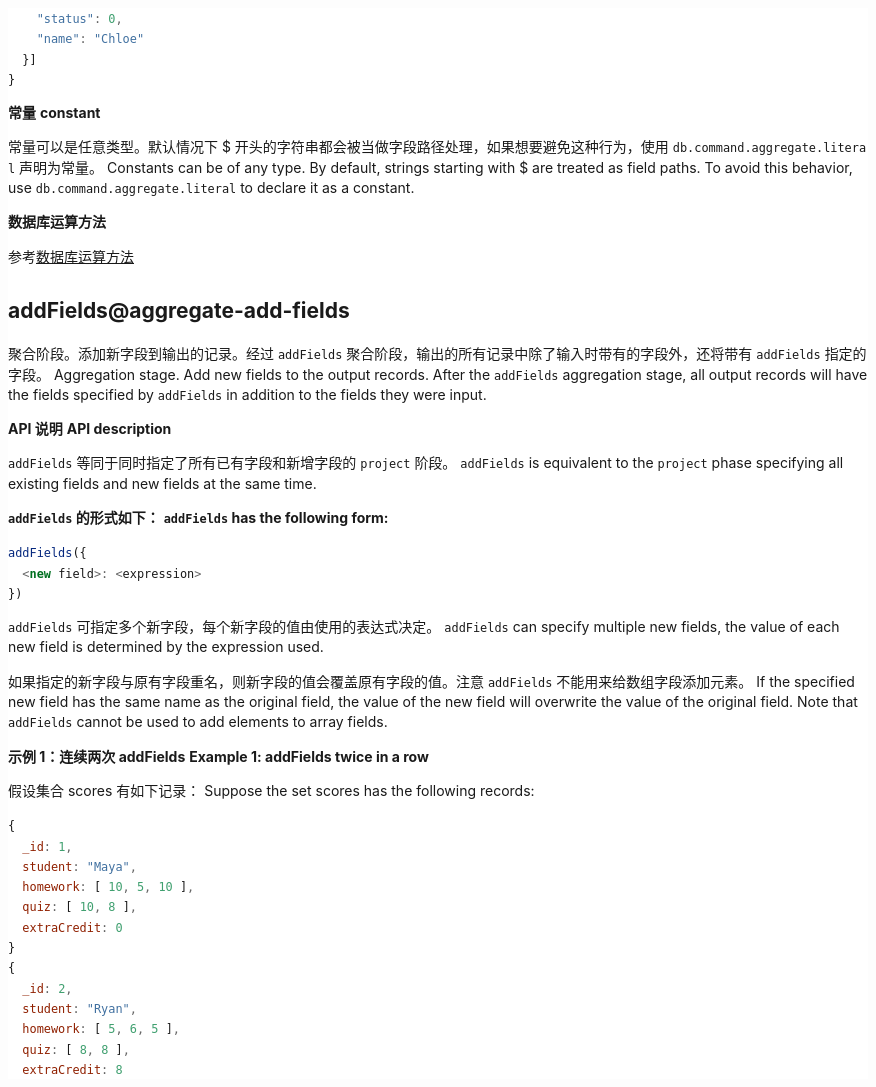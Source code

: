 ```js
    "status": 0,
    "name": "Chloe"
  }]
}
```


**常量**
**constant**

常量可以是任意类型。默认情况下 $ 开头的字符串都会被当做字段路径处理，如果想要避免这种行为，使用 `db.command.aggregate.literal` 声明为常量。
Constants can be of any type. By default, strings starting with $ are treated as field paths. To avoid this behavior, use `db.command.aggregate.literal` to declare it as a constant.

**数据库运算方法**

参考[数据库运算方法](cf-database-aggregate-operator.md)

## addFields@aggregate-add-fields

聚合阶段。添加新字段到输出的记录。经过 `addFields` 聚合阶段，输出的所有记录中除了输入时带有的字段外，还将带有 `addFields` 指定的字段。
Aggregation stage. Add new fields to the output records. After the `addFields` aggregation stage, all output records will have the fields specified by `addFields` in addition to the fields they were input.


**API 说明**
**API description**

`addFields` 等同于同时指定了所有已有字段和新增字段的 `project` 阶段。
`addFields` is equivalent to the `project` phase specifying all existing fields and new fields at the same time.

**`addFields` 的形式如下：**
**`addFields` has the following form:**

```js
addFields({
  <new field>: <expression>
})
```
`addFields` 可指定多个新字段，每个新字段的值由使用的表达式决定。
`addFields` can specify multiple new fields, the value of each new field is determined by the expression used.

如果指定的新字段与原有字段重名，则新字段的值会覆盖原有字段的值。注意 `addFields` 不能用来给数组字段添加元素。
If the specified new field has the same name as the original field, the value of the new field will overwrite the value of the original field. Note that `addFields` cannot be used to add elements to array fields.

**示例 1：连续两次 addFields**
**Example 1: addFields twice in a row**

假设集合 scores 有如下记录：
Suppose the set scores has the following records:
```js
{
  _id: 1,
  student: "Maya",
  homework: [ 10, 5, 10 ],
  quiz: [ 10, 8 ],
  extraCredit: 0
}
{
  _id: 2,
  student: "Ryan",
  homework: [ 5, 6, 5 ],
  quiz: [ 8, 8 ],
  extraCredit: 8
```